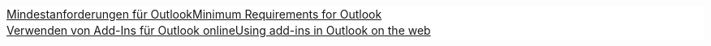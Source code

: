 [<span data-ttu-id="4cffe-172">Mindestanforderungen für Outlook</span><span class="sxs-lookup"><span data-stu-id="4cffe-172">Minimum Requirements for Outlook</span></span>](product-requirements.md#outlook)  
[<span data-ttu-id="4cffe-173">Verwenden von Add-Ins für Outlook online</span><span class="sxs-lookup"><span data-stu-id="4cffe-173">Using add-ins in Outlook on the web</span></span>](https://support.office.com/article/Using-Add-ins-in-Outlook-on-the-web-8f2ce816-5df4-44a5-958c-f7f9d6dabdce?appver=OWB150)  
